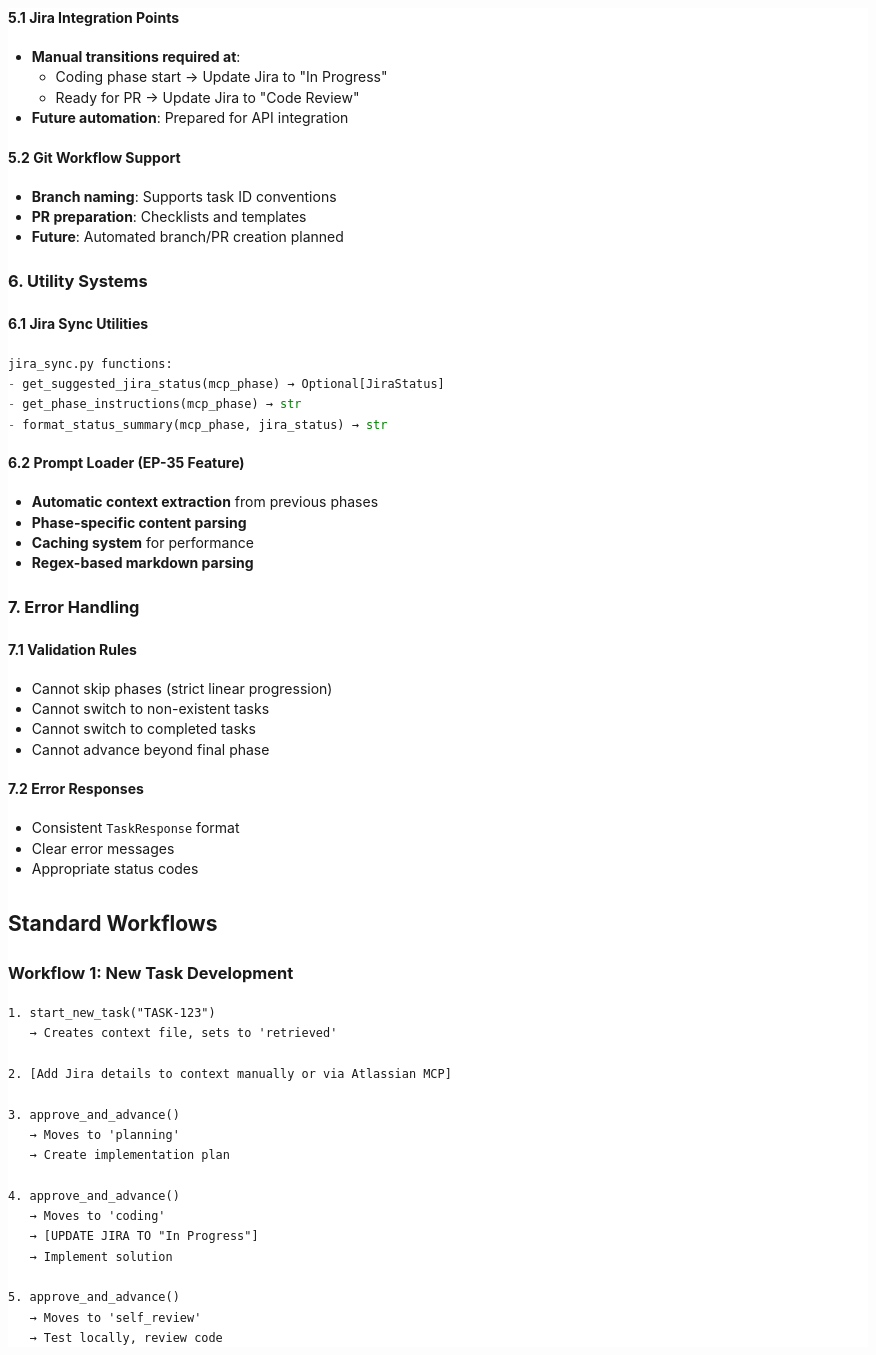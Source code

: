 #### 5.1 Jira Integration Points
- **Manual transitions required at**:
  - Coding phase start → Update Jira to "In Progress"
  - Ready for PR → Update Jira to "Code Review"
- **Future automation**: Prepared for API integration

#### 5.2 Git Workflow Support
- **Branch naming**: Supports task ID conventions
- **PR preparation**: Checklists and templates
- **Future**: Automated branch/PR creation planned

### 6. Utility Systems

#### 6.1 Jira Sync Utilities
```python
jira_sync.py functions:
- get_suggested_jira_status(mcp_phase) → Optional[JiraStatus]
- get_phase_instructions(mcp_phase) → str
- format_status_summary(mcp_phase, jira_status) → str
```

#### 6.2 Prompt Loader (EP-35 Feature)
- **Automatic context extraction** from previous phases
- **Phase-specific content parsing**
- **Caching system** for performance
- **Regex-based markdown parsing**

### 7. Error Handling

#### 7.1 Validation Rules
- Cannot skip phases (strict linear progression)
- Cannot switch to non-existent tasks
- Cannot switch to completed tasks
- Cannot advance beyond final phase

#### 7.2 Error Responses
- Consistent `TaskResponse` format
- Clear error messages
- Appropriate status codes

## Standard Workflows

### Workflow 1: New Task Development

```
1. start_new_task("TASK-123")
   → Creates context file, sets to 'retrieved'

2. [Add Jira details to context manually or via Atlassian MCP]

3. approve_and_advance()
   → Moves to 'planning'
   → Create implementation plan

4. approve_and_advance()
   → Moves to 'coding'
   → [UPDATE JIRA TO "In Progress"]
   → Implement solution

5. approve_and_advance()
   → Moves to 'self_review'
   → Test locally, review code

```